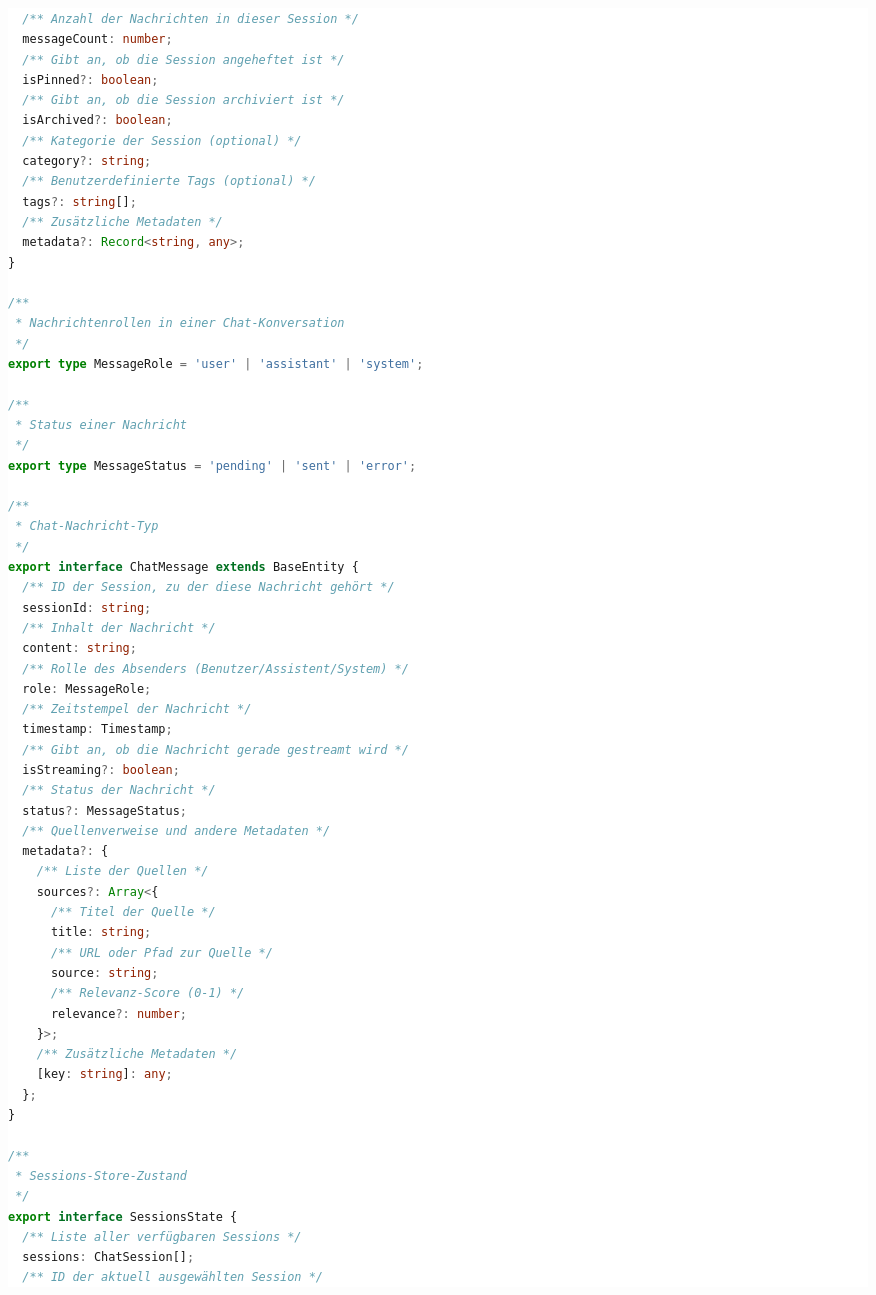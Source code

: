 ```typescript
  /** Anzahl der Nachrichten in dieser Session */
  messageCount: number;
  /** Gibt an, ob die Session angeheftet ist */
  isPinned?: boolean;
  /** Gibt an, ob die Session archiviert ist */
  isArchived?: boolean;
  /** Kategorie der Session (optional) */
  category?: string;
  /** Benutzerdefinierte Tags (optional) */
  tags?: string[];
  /** Zusätzliche Metadaten */
  metadata?: Record<string, any>;
}

/**
 * Nachrichtenrollen in einer Chat-Konversation
 */
export type MessageRole = 'user' | 'assistant' | 'system';

/**
 * Status einer Nachricht
 */
export type MessageStatus = 'pending' | 'sent' | 'error';

/**
 * Chat-Nachricht-Typ
 */
export interface ChatMessage extends BaseEntity {
  /** ID der Session, zu der diese Nachricht gehört */
  sessionId: string;
  /** Inhalt der Nachricht */
  content: string;
  /** Rolle des Absenders (Benutzer/Assistent/System) */
  role: MessageRole;
  /** Zeitstempel der Nachricht */
  timestamp: Timestamp;
  /** Gibt an, ob die Nachricht gerade gestreamt wird */
  isStreaming?: boolean;
  /** Status der Nachricht */
  status?: MessageStatus;
  /** Quellenverweise und andere Metadaten */
  metadata?: {
    /** Liste der Quellen */
    sources?: Array<{
      /** Titel der Quelle */
      title: string;
      /** URL oder Pfad zur Quelle */
      source: string;
      /** Relevanz-Score (0-1) */
      relevance?: number;
    }>;
    /** Zusätzliche Metadaten */
    [key: string]: any;
  };
}

/**
 * Sessions-Store-Zustand
 */
export interface SessionsState {
  /** Liste aller verfügbaren Sessions */
  sessions: ChatSession[];
  /** ID der aktuell ausgewählten Session */
```